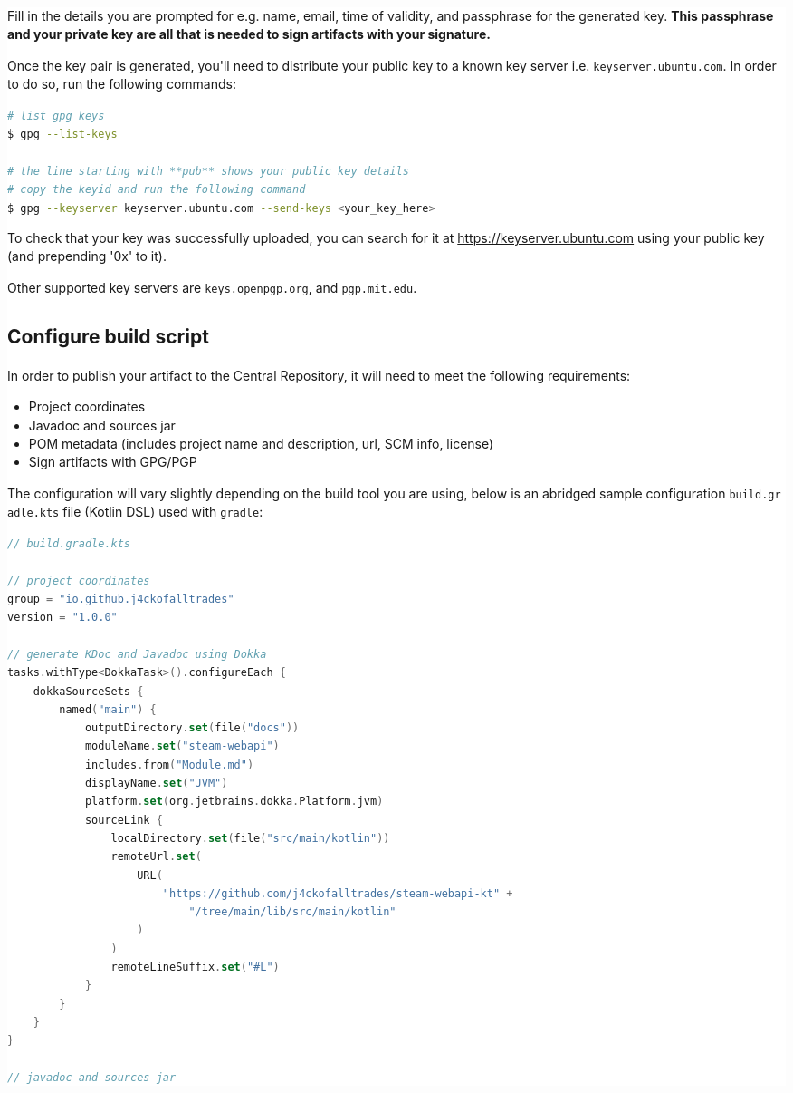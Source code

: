 Fill in the details you are prompted for e.g. name, email, time of validity, and
passphrase for the generated key. **This passphrase and your private key are all
that is needed to sign artifacts with your signature.**

Once the key pair is generated, you'll need to distribute your public key to a
known key server i.e. `keyserver.ubuntu.com`. In order to do so, run the
following commands:

```sh
# list gpg keys
$ gpg --list-keys

# the line starting with **pub** shows your public key details
# copy the keyid and run the following command
$ gpg --keyserver keyserver.ubuntu.com --send-keys <your_key_here>
```

To check that your key was successfully uploaded, you can search for it at 
https://keyserver.ubuntu.com using your public key (and prepending '0x' to it).

Other supported key servers are `keys.openpgp.org`, and `pgp.mit.edu`.

## Configure build script

In order to publish your artifact to the Central Repository, it will need to
meet the following requirements:

- Project coordinates
- Javadoc and sources jar
- POM metadata (includes project name and description, url, SCM info, license)
- Sign artifacts with GPG/PGP

The configuration will vary slightly depending on the build tool you are using,
below is an abridged sample configuration `build.gradle.kts` file (Kotlin DSL)
used with `gradle`:

```kotlin
// build.gradle.kts

// project coordinates
group = "io.github.j4ckofalltrades"
version = "1.0.0"

// generate KDoc and Javadoc using Dokka
tasks.withType<DokkaTask>().configureEach {
    dokkaSourceSets {
        named("main") {
            outputDirectory.set(file("docs"))
            moduleName.set("steam-webapi")
            includes.from("Module.md")
            displayName.set("JVM")
            platform.set(org.jetbrains.dokka.Platform.jvm)
            sourceLink {
                localDirectory.set(file("src/main/kotlin"))
                remoteUrl.set(
                    URL(
                        "https://github.com/j4ckofalltrades/steam-webapi-kt" +
                            "/tree/main/lib/src/main/kotlin"
                    )
                )
                remoteLineSuffix.set("#L")
            }
        }
    }
}

// javadoc and sources jar
```